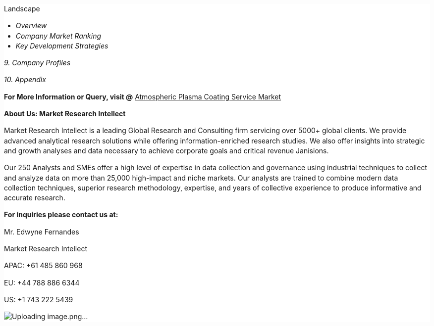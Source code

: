 Landscape</span></em></p><ul><li><em><span class="">Overview</span></em></li><li><em><span class="">Company Market Ranking</span></em></li><li><em><span class="">Key Development Strategies</span></em></li></ul><p><em><span class="font-[700]">9. Company Profiles</span></em></p><p><em><span class="font-[700]">10. Appendix</span></em></p><p><span class="font-[700]"><strong>For More Information or Query, visit&nbsp;@</strong>&nbsp;</span><span class="font-[700]"><a href="https://www.marketresearchintellect.com/product/atmospheric-plasma-coating-service-market/?utm_source=Linkedin&utm_medium=848" target="_blank" data-tracking-control-name="article-ssr-frontend-pulse_little-text-block" data-tracking-will-navigate="" data-test-link="">Atmospheric Plasma Coating Service Market</a></span></p><p><strong><span class="font-[700]">About Us: Market Research Intellect</span></strong></p><p><span class="">Market Research Intellect is a leading Global Research and Consulting firm servicing over 5000+ global clients. We provide advanced analytical research solutions while offering information-enriched research studies.&nbsp;</span>We also offer insights into strategic and growth analyses and data necessary to achieve corporate goals and critical revenue Janisions.</p><p><span class="">Our 250 Analysts and SMEs offer a high level of expertise in data collection and governance using industrial techniques to collect and analyze data on more than 25,000 high-impact and niche markets. Our analysts are trained to combine modern data collection techniques, superior research methodology, expertise, and years of collective experience to produce informative and accurate research.</span></p><p><strong>For inquiries please contact us at:</strong></p><p>Mr. Edwyne Fernandes</p><p>Market Research Intellect</p><p>APAC: +61 485 860 968</p><p>EU: +44 788 886 6344</p><p>US: +1 743 222 5439</p>
![Uploading image.png…]()
